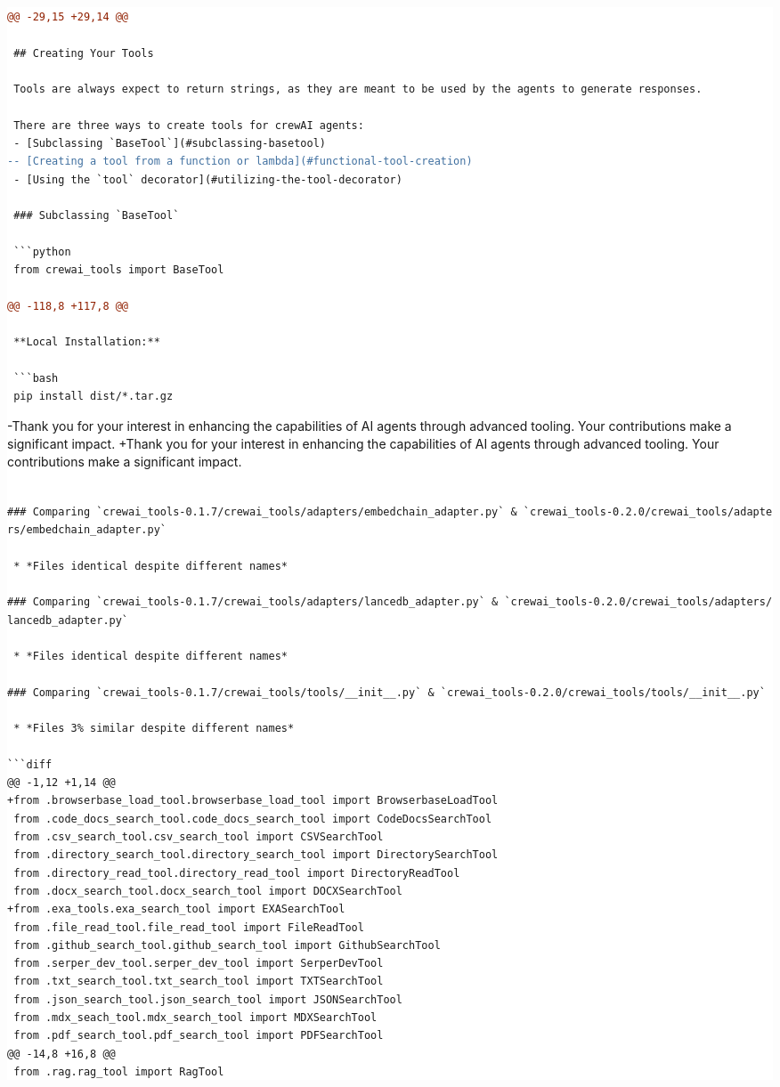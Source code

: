 ```diff
@@ -29,15 +29,14 @@
 
 ## Creating Your Tools
 
 Tools are always expect to return strings, as they are meant to be used by the agents to generate responses.
 
 There are three ways to create tools for crewAI agents:
 - [Subclassing `BaseTool`](#subclassing-basetool)
-- [Creating a tool from a function or lambda](#functional-tool-creation)
 - [Using the `tool` decorator](#utilizing-the-tool-decorator)
 
 ### Subclassing `BaseTool`
 
 ```python
 from crewai_tools import BaseTool
 
@@ -118,8 +117,8 @@
 
 **Local Installation:**
 
 ```bash
 pip install dist/*.tar.gz
 ```
 
-Thank you for your interest in enhancing the capabilities of AI agents through advanced tooling. Your contributions make a significant impact.
+Thank you for your interest in enhancing the capabilities of AI agents through advanced tooling. Your contributions make a significant impact.
```

### Comparing `crewai_tools-0.1.7/crewai_tools/adapters/embedchain_adapter.py` & `crewai_tools-0.2.0/crewai_tools/adapters/embedchain_adapter.py`

 * *Files identical despite different names*

### Comparing `crewai_tools-0.1.7/crewai_tools/adapters/lancedb_adapter.py` & `crewai_tools-0.2.0/crewai_tools/adapters/lancedb_adapter.py`

 * *Files identical despite different names*

### Comparing `crewai_tools-0.1.7/crewai_tools/tools/__init__.py` & `crewai_tools-0.2.0/crewai_tools/tools/__init__.py`

 * *Files 3% similar despite different names*

```diff
@@ -1,12 +1,14 @@
+from .browserbase_load_tool.browserbase_load_tool import BrowserbaseLoadTool
 from .code_docs_search_tool.code_docs_search_tool import CodeDocsSearchTool
 from .csv_search_tool.csv_search_tool import CSVSearchTool
 from .directory_search_tool.directory_search_tool import DirectorySearchTool
 from .directory_read_tool.directory_read_tool import DirectoryReadTool
 from .docx_search_tool.docx_search_tool import DOCXSearchTool
+from .exa_tools.exa_search_tool import EXASearchTool
 from .file_read_tool.file_read_tool import FileReadTool
 from .github_search_tool.github_search_tool import GithubSearchTool
 from .serper_dev_tool.serper_dev_tool import SerperDevTool
 from .txt_search_tool.txt_search_tool import TXTSearchTool
 from .json_search_tool.json_search_tool import JSONSearchTool
 from .mdx_seach_tool.mdx_search_tool import MDXSearchTool
 from .pdf_search_tool.pdf_search_tool import PDFSearchTool
@@ -14,8 +16,8 @@
 from .rag.rag_tool import RagTool
```